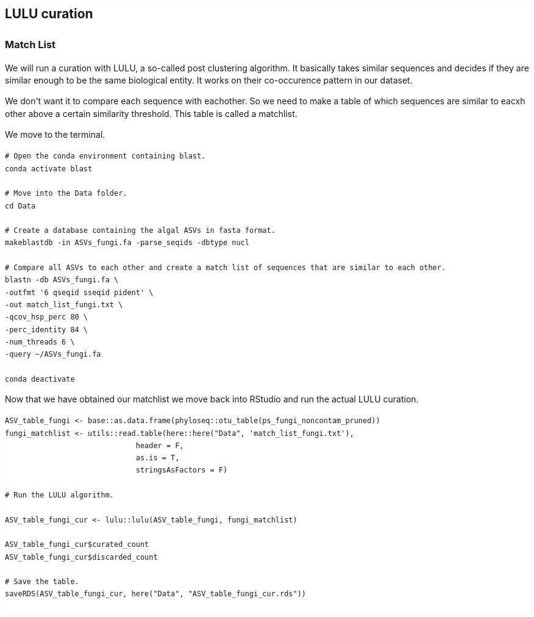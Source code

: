 ## LULU curation

### Match List 

We will run a curation with LULU, a so-called post clustering algorithm. It basically takes similar sequences and decides if they are similar enough to be the same biological entity. It works on their co-occurence pattern in our dataset. 

We don't want it to compare each sequence with eachother. So we need to make a table of which sequences are similar to eacxh other above a certain similarity threshold. This table is called a matchlist.

We move to the terminal.

```{bash, eval = F}
# Open the conda environment containing blast. 
conda activate blast

# Move into the Data folder.
cd Data

# Create a database containing the algal ASVs in fasta format.
makeblastdb -in ASVs_fungi.fa -parse_seqids -dbtype nucl

# Compare all ASVs to each other and create a match list of sequences that are similar to each other.
blastn -db ASVs_fungi.fa \
-outfmt '6 qseqid sseqid pident' \
-out match_list_fungi.txt \
-qcov_hsp_perc 80 \
-perc_identity 84 \
-num_threads 6 \
-query ~/ASVs_fungi.fa

conda deactivate

```

Now that we have obtained our matchlist we move back into RStudio and run the actual LULU curation.

```{r, eval = F}
ASV_table_fungi <- base::as.data.frame(phyloseq::otu_table(ps_fungi_noncontam_pruned))
fungi_matchlist <- utils::read.table(here::here("Data", 'match_list_fungi.txt'),
                              header = F,
                              as.is = T,
                              stringsAsFactors = F)

# Run the LULU algorithm. 

ASV_table_fungi_cur <- lulu::lulu(ASV_table_fungi, fungi_matchlist)

ASV_table_fungi_cur$curated_count
ASV_table_fungi_cur$discarded_count

# Save the table. 
saveRDS(ASV_table_fungi_cur, here("Data", "ASV_table_fungi_cur.rds"))


```

